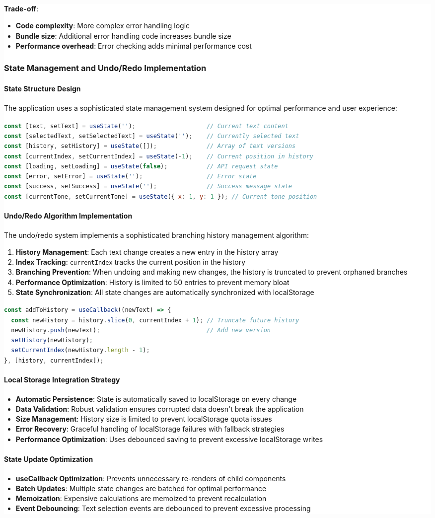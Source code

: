 **Trade-off**:
- **Code complexity**: More complex error handling logic
- **Bundle size**: Additional error handling code increases bundle size
- **Performance overhead**: Error checking adds minimal performance cost

### State Management and Undo/Redo Implementation

#### State Structure Design
The application uses a sophisticated state management system designed for optimal performance and user experience:

```javascript
const [text, setText] = useState('');                    // Current text content
const [selectedText, setSelectedText] = useState('');    // Currently selected text
const [history, setHistory] = useState([]);              // Array of text versions
const [currentIndex, setCurrentIndex] = useState(-1);    // Current position in history
const [loading, setLoading] = useState(false);           // API request state
const [error, setError] = useState('');                  // Error state
const [success, setSuccess] = useState('');              // Success message state
const [currentTone, setCurrentTone] = useState({ x: 1, y: 1 }); // Current tone position
```

#### Undo/Redo Algorithm Implementation
The undo/redo system implements a sophisticated branching history management algorithm:

1. **History Management**: Each text change creates a new entry in the history array
2. **Index Tracking**: `currentIndex` tracks the current position in the history
3. **Branching Prevention**: When undoing and making new changes, the history is truncated to prevent orphaned branches
4. **Performance Optimization**: History is limited to 50 entries to prevent memory bloat
5. **State Synchronization**: All state changes are automatically synchronized with localStorage

```javascript
const addToHistory = useCallback((newText) => {
  const newHistory = history.slice(0, currentIndex + 1); // Truncate future history
  newHistory.push(newText);                              // Add new version
  setHistory(newHistory);
  setCurrentIndex(newHistory.length - 1);
}, [history, currentIndex]);
```

#### Local Storage Integration Strategy
- **Automatic Persistence**: State is automatically saved to localStorage on every change
- **Data Validation**: Robust validation ensures corrupted data doesn't break the application
- **Size Management**: History size is limited to prevent localStorage quota issues
- **Error Recovery**: Graceful handling of localStorage failures with fallback strategies
- **Performance Optimization**: Uses debounced saving to prevent excessive localStorage writes

#### State Update Optimization
- **useCallback Optimization**: Prevents unnecessary re-renders of child components
- **Batch Updates**: Multiple state changes are batched for optimal performance
- **Memoization**: Expensive calculations are memoized to prevent recalculation
- **Event Debouncing**: Text selection events are debounced to prevent excessive processing
